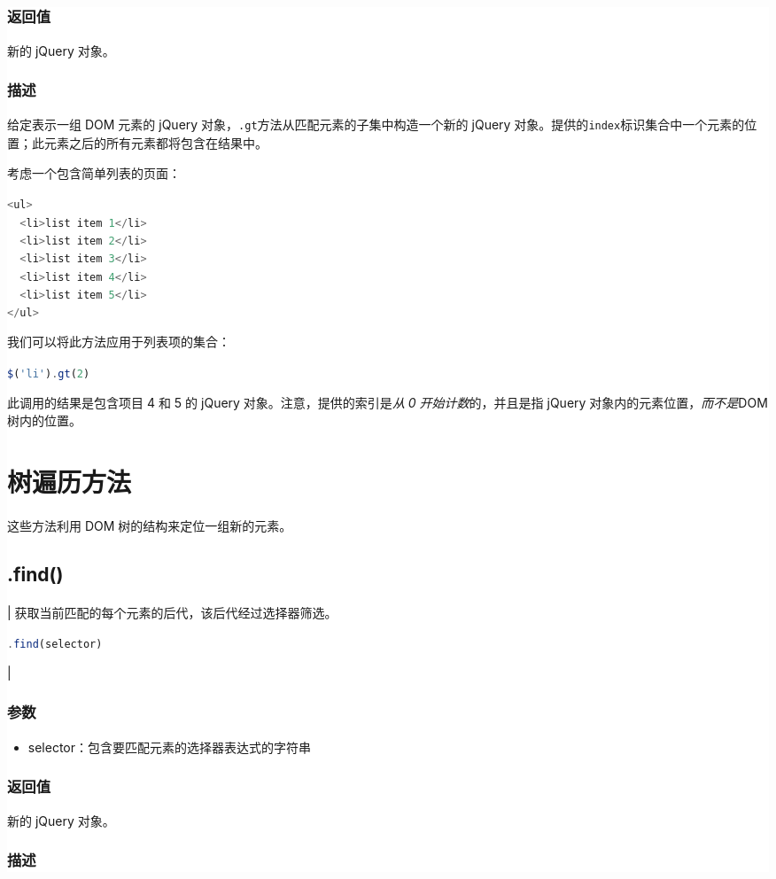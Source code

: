 ### 返回值

新的 jQuery 对象。

### 描述

给定表示一组 DOM 元素的 jQuery 对象，`.gt`方法从匹配元素的子集中构造一个新的 jQuery 对象。提供的`index`标识集合中一个元素的位置；此元素之后的所有元素都将包含在结果中。

考虑一个包含简单列表的页面：

```js
<ul>
  <li>list item 1</li>
  <li>list item 2</li>
  <li>list item 3</li>
  <li>list item 4</li>
  <li>list item 5</li>
</ul>
```

我们可以将此方法应用于列表项的集合：

```js
$('li').gt(2)

```

此调用的结果是包含项目 4 和 5 的 jQuery 对象。注意，提供的索引是*从 0 开始计数*的，并且是指 jQuery 对象内的元素位置，*而不是*DOM 树内的位置。

# 树遍历方法

这些方法利用 DOM 树的结构来定位一组新的元素。

## .find()

| 获取当前匹配的每个元素的后代，该后代经过选择器筛选。

```js
.find(selector)

```

|

### 参数

+   selector：包含要匹配元素的选择器表达式的字符串

### 返回值

新的 jQuery 对象。

### 描述
